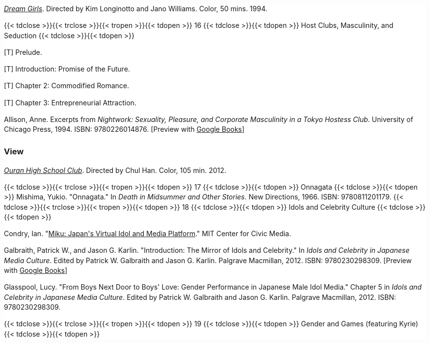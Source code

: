 [*Dream Girls*](http://www.imdb.com/title/tt0109664/?ref_=fn_al_tt_2). Directed by Kim Longinotto and Jano Williams. Color, 50 mins. 1994.

{{< tdclose >}}{{< trclose >}}{{< tropen >}}{{< tdopen >}}
16
{{< tdclose >}}{{< tdopen >}}
Host Clubs, Masculinity, and Seduction
{{< tdclose >}}{{< tdopen >}}

\[T\] Prelude.

\[T\] Introduction: Promise of the Future.

\[T\] Chapter 2: Commodified Romance.

\[T\] Chapter 3: Entrepreneurial Attraction.

Allison, Anne. Excerpts from *Nightwork: Sexuality, Pleasure, and Corporate Masculinity in a Tokyo Hostess Club*. University of Chicago Press, 1994. ISBN: 9780226014876. \[Preview with [Google Books](http://books.google.com/books?id=6O_hLG3eQQUC&pg=PAfrontcover)\]

### View

[*Ouran High School Club*](http://www.imdb.com/title/tt2036375/?ref_=fn_al_tt_3). Directed by Chul Han. Color, 105 min. 2012.

{{< tdclose >}}{{< trclose >}}{{< tropen >}}{{< tdopen >}}
17
{{< tdclose >}}{{< tdopen >}}
Onnagata
{{< tdclose >}}{{< tdopen >}}
Mishima, Yukio. "Onnagata." In *Death in Midsummer and Other Stories*. New Directions, 1966. ISBN: 9780811201179.
{{< tdclose >}}{{< trclose >}}{{< tropen >}}{{< tdopen >}}
18
{{< tdclose >}}{{< tdopen >}}
Idols and Celebrity Culture
{{< tdclose >}}{{< tdopen >}}

Condry, Ian. "[Miku: Japan's Virtual Idol and Media Platform](https://civic.mit.edu/index.html%3Fp=1749.html)." MIT Center for Civic Media.

Galbraith, Patrick W., and Jason G. Karlin. "Introduction: The Mirror of Idols and Celebrity." In *Idols and Celebrity in Japanese Media Culture*. Edited by Patrick W. Galbraith and Jason G. Karlin. Palgrave Macmillan, 2012. ISBN: 9780230298309. \[Preview with [Google Books](https://books.google.com/books?id=GJEv_rKJvHkC&pg=PA1=onepage#v=onepage&q&f=false)\]

Glasspool, Lucy. "From Boys Next Door to Boys' Love: Gender Performance in Japanese Male Idol Media." Chapter 5 in *Idols and Celebrity in Japanese Media Culture*. Edited by Patrick W. Galbraith and Jason G. Karlin. Palgrave Macmillan, 2012. ISBN: 9780230298309.

{{< tdclose >}}{{< trclose >}}{{< tropen >}}{{< tdopen >}}
19
{{< tdclose >}}{{< tdopen >}}
Gender and Games (featuring Kyrie)
{{< tdclose >}}{{< tdopen >}}
